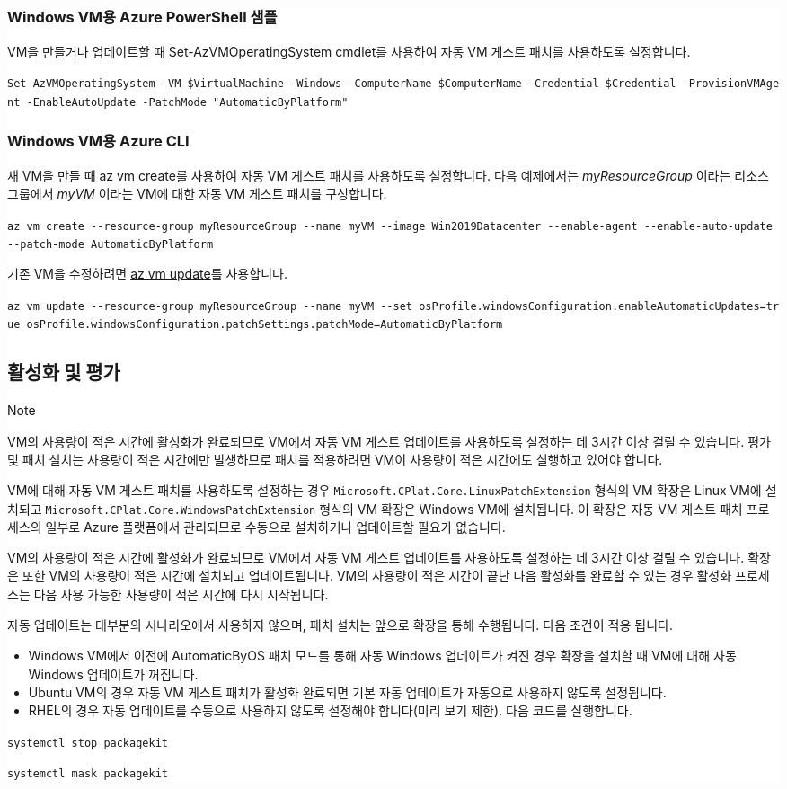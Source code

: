 ```json
```

### <a name="azure-powershell-for-windows-vms"></a>Windows VM용 Azure PowerShell 샘플
VM을 만들거나 업데이트할 때 [Set-AzVMOperatingSystem](/powershell/module/az.compute/set-azvmoperatingsystem) cmdlet를 사용하여 자동 VM 게스트 패치를 사용하도록 설정합니다.

```azurepowershell-interactive
Set-AzVMOperatingSystem -VM $VirtualMachine -Windows -ComputerName $ComputerName -Credential $Credential -ProvisionVMAgent -EnableAutoUpdate -PatchMode "AutomaticByPlatform"
```

### <a name="azure-cli-for-windows-vms"></a>Windows VM용 Azure CLI
새 VM을 만들 때 [az vm create](/cli/azure/vm#az_vm_create)를 사용하여 자동 VM 게스트 패치를 사용하도록 설정합니다. 다음 예제에서는 *myResourceGroup* 이라는 리소스 그룹에서 *myVM* 이라는 VM에 대한 자동 VM 게스트 패치를 구성합니다.

```azurecli-interactive
az vm create --resource-group myResourceGroup --name myVM --image Win2019Datacenter --enable-agent --enable-auto-update --patch-mode AutomaticByPlatform
```

기존 VM을 수정하려면 [az vm update](/cli/azure/vm#az_vm_update)를 사용합니다.

```azurecli-interactive
az vm update --resource-group myResourceGroup --name myVM --set osProfile.windowsConfiguration.enableAutomaticUpdates=true osProfile.windowsConfiguration.patchSettings.patchMode=AutomaticByPlatform
```

## <a name="enablement-and-assessment"></a>활성화 및 평가

> [!NOTE]
>VM의 사용량이 적은 시간에 활성화가 완료되므로 VM에서 자동 VM 게스트 업데이트를 사용하도록 설정하는 데 3시간 이상 걸릴 수 있습니다. 평가 및 패치 설치는 사용량이 적은 시간에만 발생하므로 패치를 적용하려면 VM이 사용량이 적은 시간에도 실행하고 있어야 합니다.

VM에 대해 자동 VM 게스트 패치를 사용하도록 설정하는 경우 `Microsoft.CPlat.Core.LinuxPatchExtension` 형식의 VM 확장은 Linux VM에 설치되고 `Microsoft.CPlat.Core.WindowsPatchExtension` 형식의 VM 확장은 Windows VM에 설치됩니다. 이 확장은 자동 VM 게스트 패치 프로세스의 일부로 Azure 플랫폼에서 관리되므로 수동으로 설치하거나 업데이트할 필요가 없습니다.

VM의 사용량이 적은 시간에 활성화가 완료되므로 VM에서 자동 VM 게스트 업데이트를 사용하도록 설정하는 데 3시간 이상 걸릴 수 있습니다. 확장은 또한 VM의 사용량이 적은 시간에 설치되고 업데이트됩니다. VM의 사용량이 적은 시간이 끝난 다음 활성화를 완료할 수 있는 경우 활성화 프로세스는 다음 사용 가능한 사용량이 적은 시간에 다시 시작됩니다.

자동 업데이트는 대부분의 시나리오에서 사용하지 않으며, 패치 설치는 앞으로 확장을 통해 수행됩니다. 다음 조건이 적용 됩니다.
- Windows VM에서 이전에 AutomaticByOS 패치 모드를 통해 자동 Windows 업데이트가 켜진 경우 확장을 설치할 때 VM에 대해 자동 Windows 업데이트가 꺼집니다.
- Ubuntu VM의 경우 자동 VM 게스트 패치가 활성화 완료되면 기본 자동 업데이트가 자동으로 사용하지 않도록 설정됩니다.
- RHEL의 경우 자동 업데이트를 수동으로 사용하지 않도록 설정해야 합니다(미리 보기 제한). 다음 코드를 실행합니다.

```
systemctl stop packagekit
```

```
systemctl mask packagekit
```
